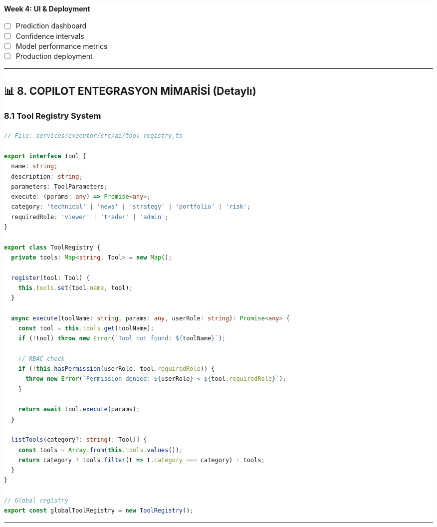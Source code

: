 **Week 4: UI & Deployment**
- [ ] Prediction dashboard
- [ ] Confidence intervals
- [ ] Model performance metrics
- [ ] Production deployment

---

## 📊 8. COPILOT ENTEGRASYON MİMARİSİ (Detaylı)

### 8.1 Tool Registry System

```typescript
// File: services/executor/src/ai/tool-registry.ts

export interface Tool {
  name: string;
  description: string;
  parameters: ToolParameters;
  execute: (params: any) => Promise<any>;
  category: 'technical' | 'news' | 'strategy' | 'portfolio' | 'risk';
  requiredRole: 'viewer' | 'trader' | 'admin';
}

export class ToolRegistry {
  private tools: Map<string, Tool> = new Map();
  
  register(tool: Tool) {
    this.tools.set(tool.name, tool);
  }
  
  async execute(toolName: string, params: any, userRole: string): Promise<any> {
    const tool = this.tools.get(toolName);
    if (!tool) throw new Error(`Tool not found: ${toolName}`);
    
    // RBAC check
    if (!this.hasPermission(userRole, tool.requiredRole)) {
      throw new Error(`Permission denied: ${userRole} < ${tool.requiredRole}`);
    }
    
    return await tool.execute(params);
  }
  
  listTools(category?: string): Tool[] {
    const tools = Array.from(this.tools.values());
    return category ? tools.filter(t => t.category === category) : tools;
  }
}

// Global registry
export const globalToolRegistry = new ToolRegistry();
```

---